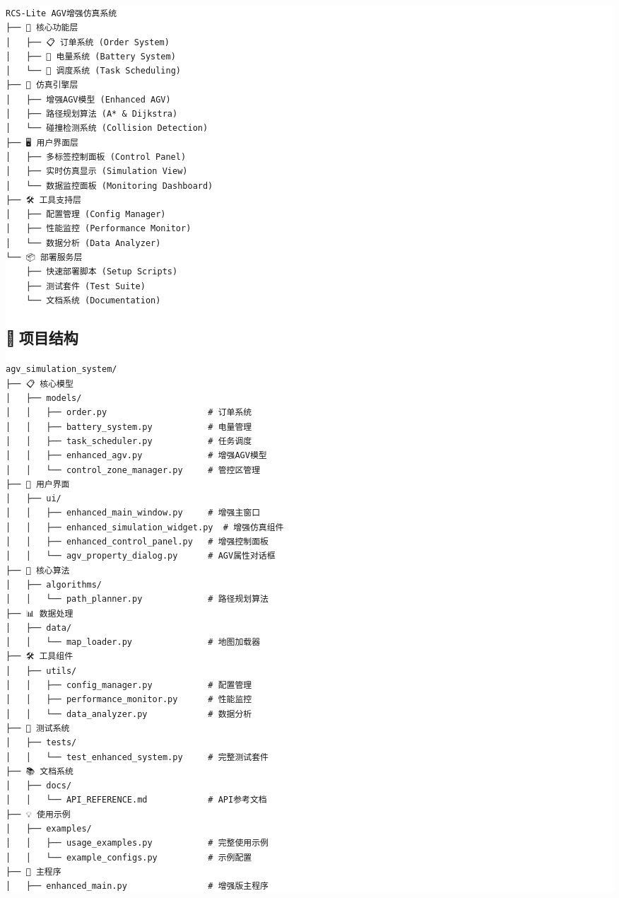 ```
RCS-Lite AGV增强仿真系统
├── 🎯 核心功能层
│   ├── 📋 订单系统 (Order System)
│   ├── 🔋 电量系统 (Battery System)
│   └── 🎯 调度系统 (Task Scheduling)
├── 🤖 仿真引擎层
│   ├── 增强AGV模型 (Enhanced AGV)
│   ├── 路径规划算法 (A* & Dijkstra)
│   └── 碰撞检测系统 (Collision Detection)
├── 🖥️ 用户界面层
│   ├── 多标签控制面板 (Control Panel)
│   ├── 实时仿真显示 (Simulation View)
│   └── 数据监控面板 (Monitoring Dashboard)
├── 🛠️ 工具支持层
│   ├── 配置管理 (Config Manager)
│   ├── 性能监控 (Performance Monitor)
│   └── 数据分析 (Data Analyzer)
└── 📦 部署服务层
    ├── 快速部署脚本 (Setup Scripts)
    ├── 测试套件 (Test Suite)
    └── 文档系统 (Documentation)
```

## 📁 项目结构

```
agv_simulation_system/
├── 📋 核心模型
│   ├── models/
│   │   ├── order.py                    # 订单系统
│   │   ├── battery_system.py           # 电量管理
│   │   ├── task_scheduler.py           # 任务调度
│   │   ├── enhanced_agv.py             # 增强AGV模型
│   │   └── control_zone_manager.py     # 管控区管理
├── 🎨 用户界面
│   ├── ui/
│   │   ├── enhanced_main_window.py     # 增强主窗口
│   │   ├── enhanced_simulation_widget.py  # 增强仿真组件
│   │   ├── enhanced_control_panel.py   # 增强控制面板
│   │   └── agv_property_dialog.py      # AGV属性对话框
├── 🧠 核心算法
│   ├── algorithms/
│   │   └── path_planner.py             # 路径规划算法
├── 📊 数据处理
│   ├── data/
│   │   └── map_loader.py               # 地图加载器
├── 🛠️ 工具组件
│   ├── utils/
│   │   ├── config_manager.py           # 配置管理
│   │   ├── performance_monitor.py      # 性能监控
│   │   └── data_analyzer.py            # 数据分析
├── 🧪 测试系统
│   ├── tests/
│   │   └── test_enhanced_system.py     # 完整测试套件
├── 📚 文档系统
│   ├── docs/
│   │   └── API_REFERENCE.md            # API参考文档
├── 💡 使用示例
│   ├── examples/
│   │   ├── usage_examples.py           # 完整使用示例
│   │   └── example_configs.py          # 示例配置
├── 🚀 主程序
│   ├── enhanced_main.py                # 增强版主程序
```